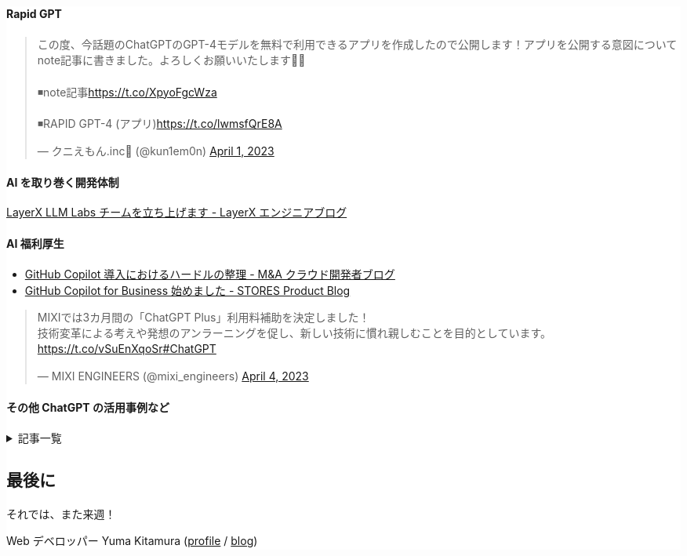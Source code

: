 #### Rapid GPT

<blockquote class="twitter-tweet"><p lang="ja" dir="ltr">この度、今話題のChatGPTのGPT-4モデルを無料で利用できるアプリを作成したので公開します！アプリを公開する意図についてnote記事に書きました。よろしくお願いいたします🙇‍♂️<br><br>◾note記事<a href="https://t.co/XpyoFgcWza">https://t.co/XpyoFgcWza</a><br><br>◾RAPID GPT-4 (アプリ)<a href="https://t.co/lwmsfQrE8A">https://t.co/lwmsfQrE8A</a></p>&mdash; クニえもん.inc🤗 (@kun1em0n) <a href="https://twitter.com/kun1em0n/status/1642088940361633792?ref_src=twsrc%5Etfw">April 1, 2023</a></blockquote> <script async src="https://platform.twitter.com/widgets.js" charset="utf-8"></script>

#### AI を取り巻く開発体制

[LayerX LLM Labs チームを立ち上げます - LayerX エンジニアブログ](https://tech.layerx.co.jp/entry/2023/04/04/110000)

#### AI 福利厚生

- [GitHub Copilot 導入におけるハードルの整理 - M&A クラウド開発者ブログ](https://tech.macloud.jp/entry/2023/03/31/125606)
- [GitHub Copilot for Business 始めました - STORES Product Blog](https://product.st.inc/entry/2023/03/31/171318)

<blockquote class="twitter-tweet"><p lang="ja" dir="ltr">MIXIでは3カ月間の「ChatGPT Plus」利用料補助を決定しました！<br>技術変革による考えや発想のアンラーニングを促し、新しい技術に慣れ親しむことを目的としています。<a href="https://t.co/vSuEnXqoSr">https://t.co/vSuEnXqoSr</a><a href="https://twitter.com/hashtag/ChatGPT?src=hash&amp;ref_src=twsrc%5Etfw">#ChatGPT</a></p>&mdash; MIXI ENGINEERS (@mixi_engineers) <a href="https://twitter.com/mixi_engineers/status/1643162181087932416?ref_src=twsrc%5Etfw">April 4, 2023</a></blockquote> <script async src="https://platform.twitter.com/widgets.js" charset="utf-8"></script>

#### その他 ChatGPT の活用事例など

<details><summary>記事一覧</summary></details>

## 最後に

それでは、また来週！

Web デベロッパー Yuma Kitamura ([profile](https://yuma-kitamura.nekohack.me/) / [blog](https://blog.nekohack.me/))
